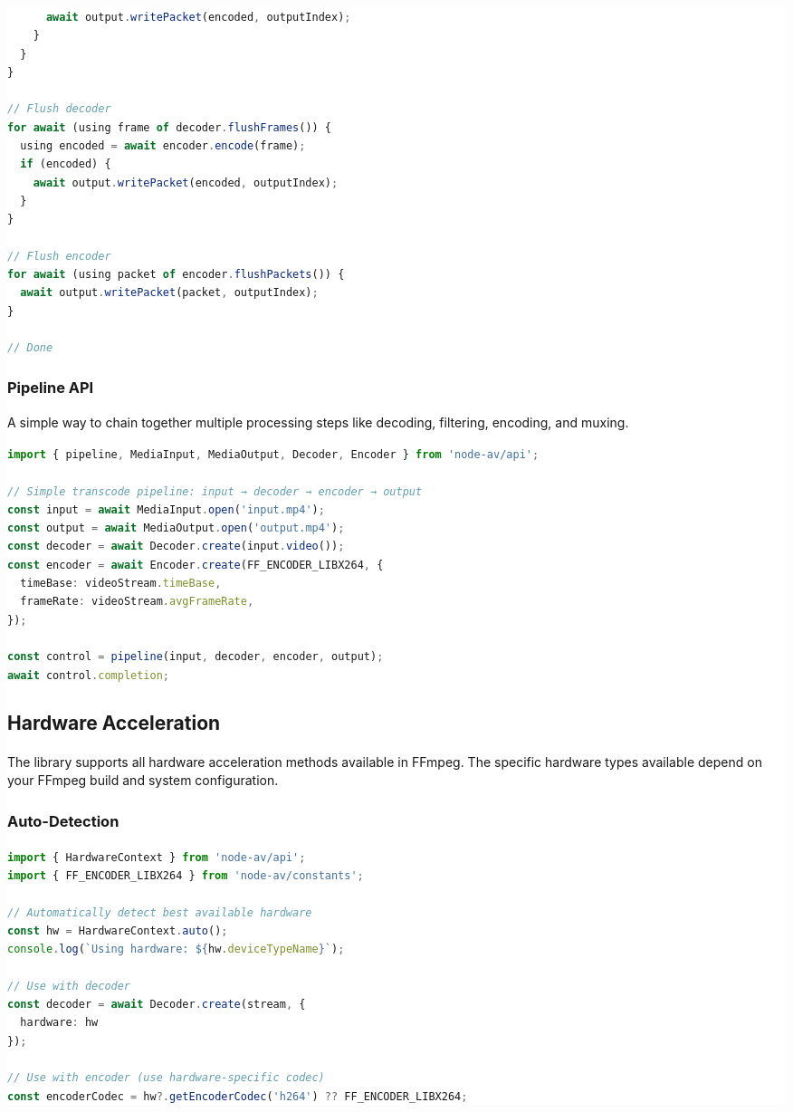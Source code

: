 ```typescript
      await output.writePacket(encoded, outputIndex);
    }
  }
}

// Flush decoder
for await (using frame of decoder.flushFrames()) {
  using encoded = await encoder.encode(frame);
  if (encoded) {
    await output.writePacket(encoded, outputIndex);
  }
}

// Flush encoder
for await (using packet of encoder.flushPackets()) {
  await output.writePacket(packet, outputIndex);
}

// Done
```

### Pipeline API

A simple way to chain together multiple processing steps like decoding, filtering, encoding, and muxing.

```typescript
import { pipeline, MediaInput, MediaOutput, Decoder, Encoder } from 'node-av/api';

// Simple transcode pipeline: input → decoder → encoder → output
const input = await MediaInput.open('input.mp4');
const output = await MediaOutput.open('output.mp4');
const decoder = await Decoder.create(input.video());
const encoder = await Encoder.create(FF_ENCODER_LIBX264, {
  timeBase: videoStream.timeBase,
  frameRate: videoStream.avgFrameRate,
});

const control = pipeline(input, decoder, encoder, output);
await control.completion;
```

## Hardware Acceleration

The library supports all hardware acceleration methods available in FFmpeg. The specific hardware types available depend on your FFmpeg build and system configuration.

### Auto-Detection

```typescript
import { HardwareContext } from 'node-av/api';
import { FF_ENCODER_LIBX264 } from 'node-av/constants';

// Automatically detect best available hardware
const hw = HardwareContext.auto();
console.log(`Using hardware: ${hw.deviceTypeName}`);

// Use with decoder
const decoder = await Decoder.create(stream, {
  hardware: hw
});

// Use with encoder (use hardware-specific codec)
const encoderCodec = hw?.getEncoderCodec('h264') ?? FF_ENCODER_LIBX264;
```